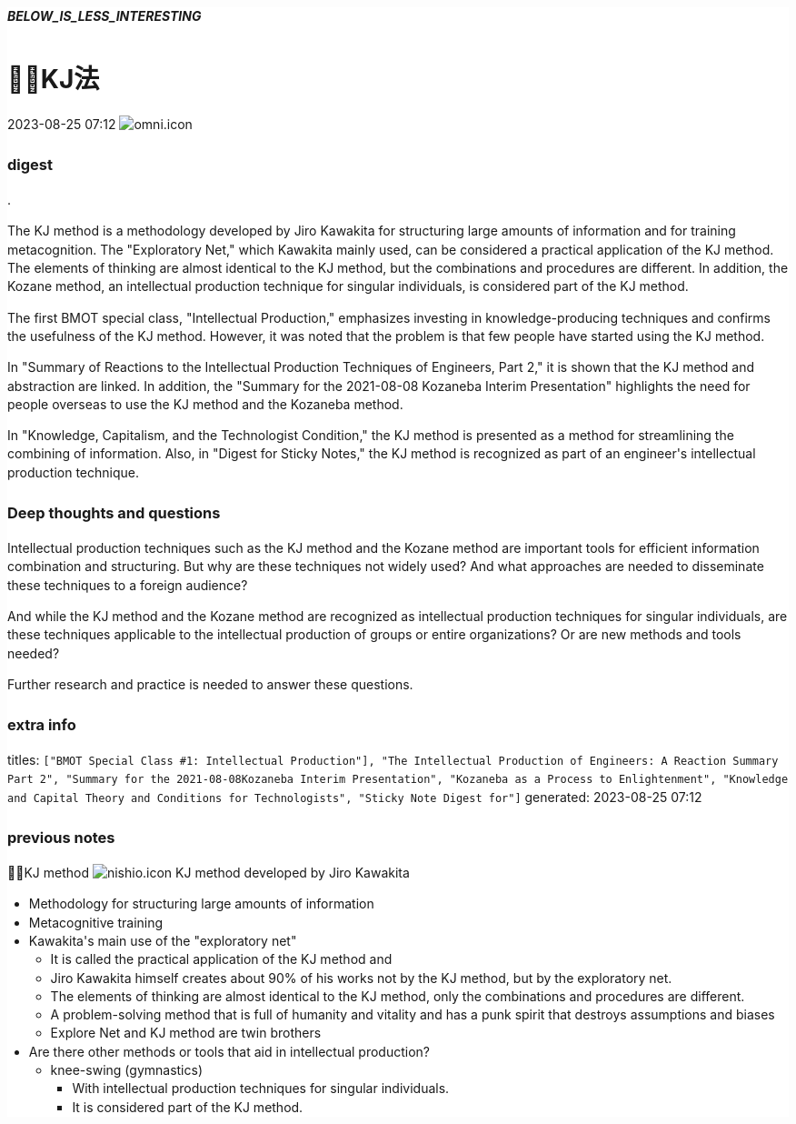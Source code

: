 ___BELOW_IS_LESS_INTERESTING___
# 🤖🔁KJ法
 2023-08-25 07:12 <img src='https://scrapbox.io/api/pages/nishio-en/omni/icon' alt='omni.icon' height="19.5"/>
### digest
.

The KJ method is a methodology developed by Jiro Kawakita for structuring large amounts of information and for training metacognition. The "Exploratory Net," which Kawakita mainly used, can be considered a practical application of the KJ method. The elements of thinking are almost identical to the KJ method, but the combinations and procedures are different. In addition, the Kozane method, an intellectual production technique for singular individuals, is considered part of the KJ method.

The first BMOT special class, "Intellectual Production," emphasizes investing in knowledge-producing techniques and confirms the usefulness of the KJ method. However, it was noted that the problem is that few people have started using the KJ method.

In "Summary of Reactions to the Intellectual Production Techniques of Engineers, Part 2," it is shown that the KJ method and abstraction are linked. In addition, the "Summary for the 2021-08-08 Kozaneba Interim Presentation" highlights the need for people overseas to use the KJ method and the Kozaneba method.

In "Knowledge, Capitalism, and the Technologist Condition," the KJ method is presented as a method for streamlining the combining of information. Also, in "Digest for Sticky Notes," the KJ method is recognized as part of an engineer's intellectual production technique.

### Deep thoughts and questions

Intellectual production techniques such as the KJ method and the Kozane method are important tools for efficient information combination and structuring. But why are these techniques not widely used? And what approaches are needed to disseminate these techniques to a foreign audience?

And while the KJ method and the Kozane method are recognized as intellectual production techniques for singular individuals, are these techniques applicable to the intellectual production of groups or entire organizations? Or are new methods and tools needed?

Further research and practice is needed to answer these questions.

### extra info
titles: `["BMOT Special Class #1: Intellectual Production"], "The Intellectual Production of Engineers: A Reaction Summary Part 2", "Summary for the 2021-08-08Kozaneba Interim Presentation", "Kozaneba as a Process to Enlightenment", "Knowledge and Capital Theory and Conditions for Technologists", "Sticky Note Digest for"]`
generated: 2023-08-25 07:12
### previous notes
🤖🔁KJ method
<img src='https://scrapbox.io/api/pages/nishio-en/nishio/icon' alt='nishio.icon' height="19.5"/>
KJ method developed by Jiro Kawakita
- Methodology for structuring large amounts of information
- Metacognitive training
- Kawakita's main use of the "exploratory net"
    - It is called the practical application of the KJ method and
    - Jiro Kawakita himself creates about 90% of his works not by the KJ method, but by the exploratory net.
    - The elements of thinking are almost identical to the KJ method, only the combinations and procedures are different.
    - A problem-solving method that is full of humanity and vitality and has a punk spirit that destroys assumptions and biases
    - Explore Net and KJ method are twin brothers
- Are there other methods or tools that aid in intellectual production?
    - knee-swing (gymnastics)
        - With intellectual production techniques for singular individuals.
        - It is considered part of the KJ method.